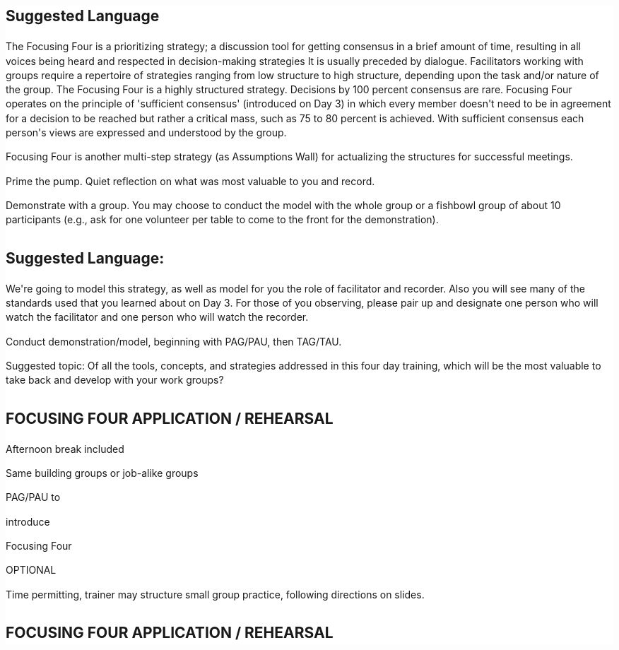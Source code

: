 ## Suggested Language

The Focusing Four is a prioritizing strategy; a discussion tool for getting consensus in a brief amount of time, resulting in all voices being heard and respected in decision-making strategies It is usually preceded by dialogue. Facilitators working with groups require a repertoire of strategies ranging from low structure to high structure, depending upon the task and/or nature of the group. The Focusing Four is a highly structured strategy. Decisions by 100 percent consensus are rare. Focusing Four operates on the principle of 'sufficient consensus' (introduced on Day 3) in which every member doesn't need to be in agreement for a decision to be reached but rather a critical mass, such as 75 to 80 percent is achieved. With sufficient consensus each person's views are expressed and understood by the group.

Focusing Four is another multi-step strategy (as Assumptions Wall) for actualizing the structures for successful meetings.



Prime the pump. Quiet reflection on what was most valuable to you and record.

Demonstrate with a group. You may choose to conduct the model with the whole group or a fishbowl group of about 10 participants (e.g., ask for one volunteer per table to come to the front for the demonstration).

## Suggested Language:

We're going to model this strategy, as well as model for you the role of facilitator and recorder. Also you will see many of the standards used that you learned about on Day 3. For those of you observing, please pair up and designate one person who will watch the facilitator and one person who will watch the recorder.

Conduct demonstration/model, beginning with PAG/PAU, then TAG/TAU.

Suggested topic: Of all the tools, concepts, and strategies addressed in this four day training, which will be the most valuable to take back and develop with your work groups?



## FOCUSING FOUR APPLICATION / REHEARSAL

Afternoon break included

Same building groups or job-alike groups

PAG/PAU to

introduce

Focusing Four

OPTIONAL

Time permitting, trainer may structure small group practice, following directions on slides.



## FOCUSING FOUR APPLICATION / REHEARSAL
